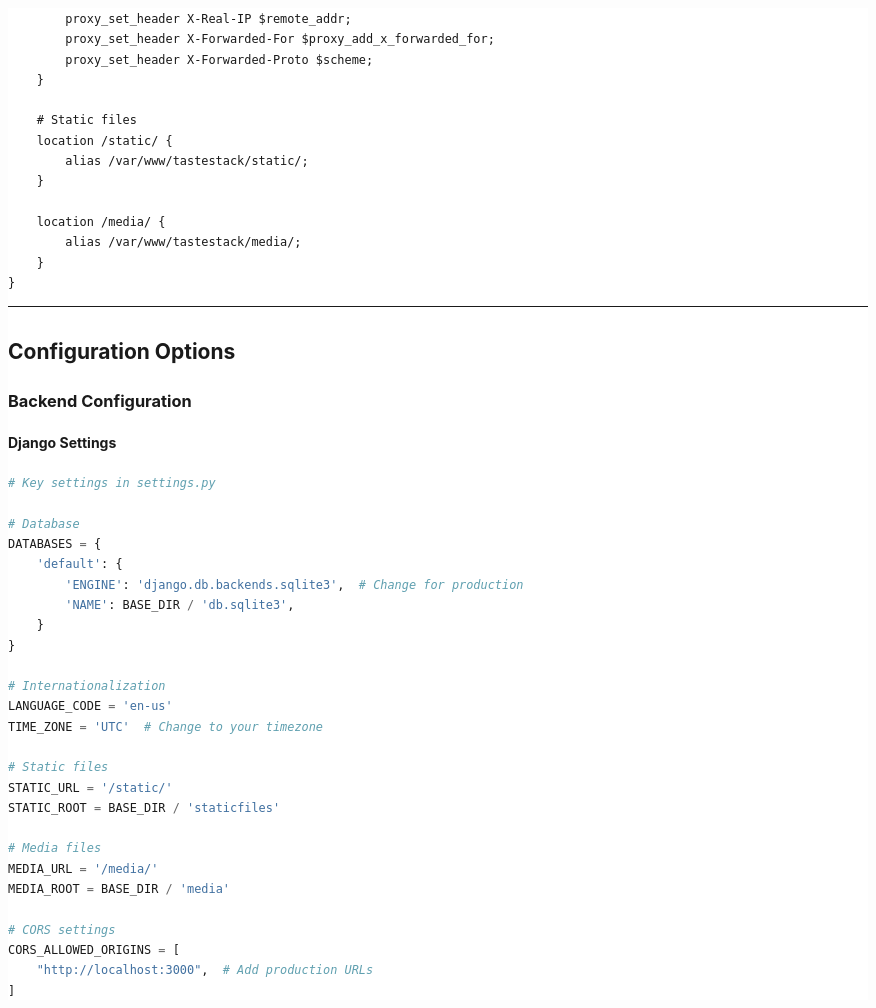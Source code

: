 ```nginx
        proxy_set_header X-Real-IP $remote_addr;
        proxy_set_header X-Forwarded-For $proxy_add_x_forwarded_for;
        proxy_set_header X-Forwarded-Proto $scheme;
    }

    # Static files
    location /static/ {
        alias /var/www/tastestack/static/;
    }

    location /media/ {
        alias /var/www/tastestack/media/;
    }
}
```

---

## Configuration Options

### Backend Configuration

#### Django Settings
```python
# Key settings in settings.py

# Database
DATABASES = {
    'default': {
        'ENGINE': 'django.db.backends.sqlite3',  # Change for production
        'NAME': BASE_DIR / 'db.sqlite3',
    }
}

# Internationalization
LANGUAGE_CODE = 'en-us'
TIME_ZONE = 'UTC'  # Change to your timezone

# Static files
STATIC_URL = '/static/'
STATIC_ROOT = BASE_DIR / 'staticfiles'

# Media files
MEDIA_URL = '/media/'
MEDIA_ROOT = BASE_DIR / 'media'

# CORS settings
CORS_ALLOWED_ORIGINS = [
    "http://localhost:3000",  # Add production URLs
]
```
